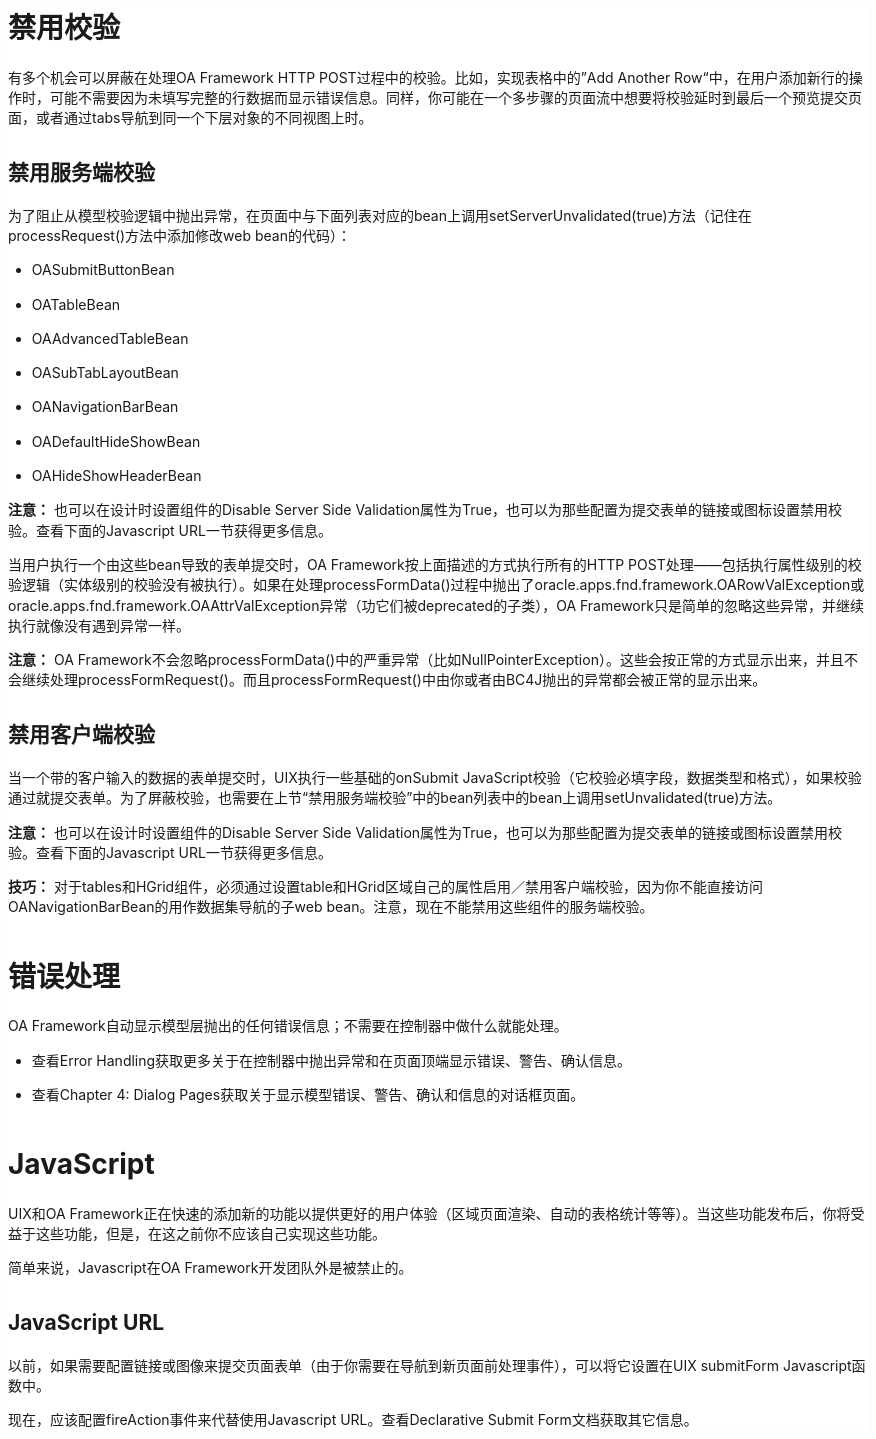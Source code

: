 # 禁用校验
有多个机会可以屏蔽在处理OA Framework HTTP POST过程中的校验。比如，实现表格中的”Add Another Row“中，在用户添加新行的操作时，可能不需要因为未填写完整的行数据而显示错误信息。同样，你可能在一个多步骤的页面流中想要将校验延时到最后一个预览提交页面，或者通过tabs导航到同一个下层对象的不同视图上时。

## 禁用服务端校验
为了阻止从模型校验逻辑中抛出异常，在页面中与下面列表对应的bean上调用setServerUnvalidated(true)方法（记住在processRequest()方法中添加修改web bean的代码）：

 - OASubmitButtonBean

 - OATableBean

 - OAAdvancedTableBean

 - OASubTabLayoutBean

 - OANavigationBarBean

 - OADefaultHideShowBean

 - OAHideShowHeaderBean

**注意：** 也可以在设计时设置组件的Disable Server Side Validation属性为True，也可以为那些配置为提交表单的链接或图标设置禁用校验。查看下面的Javascript URL一节获得更多信息。

当用户执行一个由这些bean导致的表单提交时，OA Framework按上面描述的方式执行所有的HTTP POST处理——包括执行属性级别的校验逻辑（实体级别的校验没有被执行）。如果在处理processFormData()过程中抛出了oracle.apps.fnd.framework.OARowValException或oracle.apps.fnd.framework.OAAttrValException异常（功它们被deprecated的子类），OA Framework只是简单的忽略这些异常，并继续执行就像没有遇到异常一样。

**注意：** OA Framework不会忽略processFormData()中的严重异常（比如NullPointerException）。这些会按正常的方式显示出来，并且不会继续处理processFormRequest()。而且processFormRequest()中由你或者由BC4J抛出的异常都会被正常的显示出来。

## 禁用客户端校验
当一个带的客户输入的数据的表单提交时，UIX执行一些基础的onSubmit JavaScript校验（它校验必填字段，数据类型和格式），如果校验通过就提交表单。为了屏蔽校验，也需要在上节“禁用服务端校验”中的bean列表中的bean上调用setUnvalidated(true)方法。

**注意：** 也可以在设计时设置组件的Disable Server Side Validation属性为True，也可以为那些配置为提交表单的链接或图标设置禁用校验。查看下面的Javascript URL一节获得更多信息。

**技巧：** 对于tables和HGrid组件，必须通过设置table和HGrid区域自己的属性启用／禁用客户端校验，因为你不能直接访问OANavigationBarBean的用作数据集导航的子web bean。注意，现在不能禁用这些组件的服务端校验。

# 错误处理
OA Framework自动显示模型层抛出的任何错误信息；不需要在控制器中做什么就能处理。

 - 查看Error Handling获取更多关于在控制器中抛出异常和在页面顶端显示错误、警告、确认信息。

 - 查看Chapter 4: Dialog Pages获取关于显示模型错误、警告、确认和信息的对话框页面。

# JavaScript
UIX和OA Framework正在快速的添加新的功能以提供更好的用户体验（区域页面渲染、自动的表格统计等等）。当这些功能发布后，你将受益于这些功能，但是，在这之前你不应该自己实现这些功能。

简单来说，Javascript在OA Framework开发团队外是被禁止的。

## JavaScript URL
以前，如果需要配置链接或图像来提交页面表单（由于你需要在导航到新页面前处理事件），可以将它设置在UIX submitForm Javascript函数中。

现在，应该配置fireAction事件来代替使用Javascript URL。查看Declarative Submit Form文档获取其它信息。

